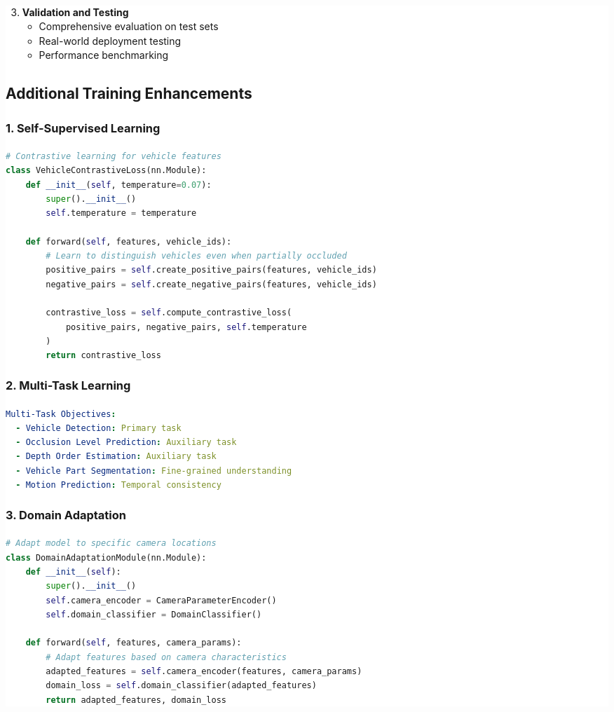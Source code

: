 3. **Validation and Testing**
   - Comprehensive evaluation on test sets
   - Real-world deployment testing
   - Performance benchmarking

## Additional Training Enhancements

### 1. Self-Supervised Learning
```python
# Contrastive learning for vehicle features
class VehicleContrastiveLoss(nn.Module):
    def __init__(self, temperature=0.07):
        super().__init__()
        self.temperature = temperature
        
    def forward(self, features, vehicle_ids):
        # Learn to distinguish vehicles even when partially occluded
        positive_pairs = self.create_positive_pairs(features, vehicle_ids)
        negative_pairs = self.create_negative_pairs(features, vehicle_ids)
        
        contrastive_loss = self.compute_contrastive_loss(
            positive_pairs, negative_pairs, self.temperature
        )
        return contrastive_loss
```

### 2. Multi-Task Learning
```yaml
Multi-Task Objectives:
  - Vehicle Detection: Primary task
  - Occlusion Level Prediction: Auxiliary task
  - Depth Order Estimation: Auxiliary task
  - Vehicle Part Segmentation: Fine-grained understanding
  - Motion Prediction: Temporal consistency
```

### 3. Domain Adaptation
```python
# Adapt model to specific camera locations
class DomainAdaptationModule(nn.Module):
    def __init__(self):
        super().__init__()
        self.camera_encoder = CameraParameterEncoder()
        self.domain_classifier = DomainClassifier()
        
    def forward(self, features, camera_params):
        # Adapt features based on camera characteristics
        adapted_features = self.camera_encoder(features, camera_params)
        domain_loss = self.domain_classifier(adapted_features)
        return adapted_features, domain_loss
```
